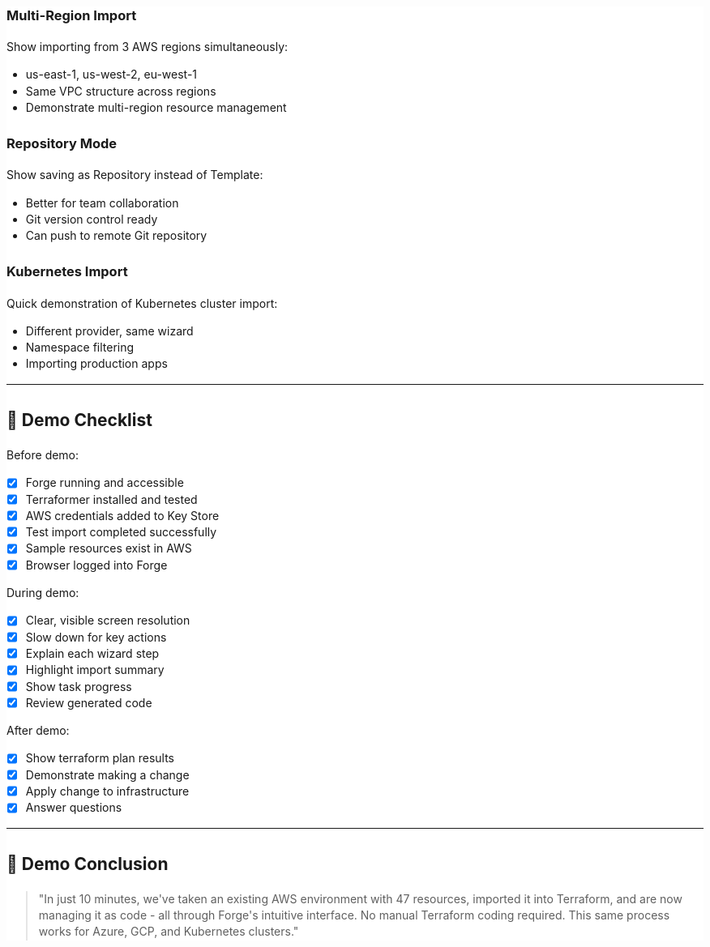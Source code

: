 ### Multi-Region Import

Show importing from 3 AWS regions simultaneously:
- us-east-1, us-west-2, eu-west-1
- Same VPC structure across regions
- Demonstrate multi-region resource management

### Repository Mode

Show saving as Repository instead of Template:
- Better for team collaboration
- Git version control ready
- Can push to remote Git repository

### Kubernetes Import

Quick demonstration of Kubernetes cluster import:
- Different provider, same wizard
- Namespace filtering
- Importing production apps

---

## 📝 Demo Checklist

Before demo:
- [x] Forge running and accessible
- [x] Terraformer installed and tested
- [x] AWS credentials added to Key Store
- [x] Test import completed successfully
- [x] Sample resources exist in AWS
- [x] Browser logged into Forge

During demo:
- [x] Clear, visible screen resolution
- [x] Slow down for key actions
- [x] Explain each wizard step
- [x] Highlight import summary
- [x] Show task progress
- [x] Review generated code

After demo:
- [x] Show terraform plan results
- [x] Demonstrate making a change
- [x] Apply change to infrastructure
- [x] Answer questions

---

## 🎁 Demo Conclusion

> "In just 10 minutes, we've taken an existing AWS environment with 47 resources,
> imported it into Terraform, and are now managing it as code - all through
> Forge's intuitive interface. No manual Terraform coding required. This same
> process works for Azure, GCP, and Kubernetes clusters."
